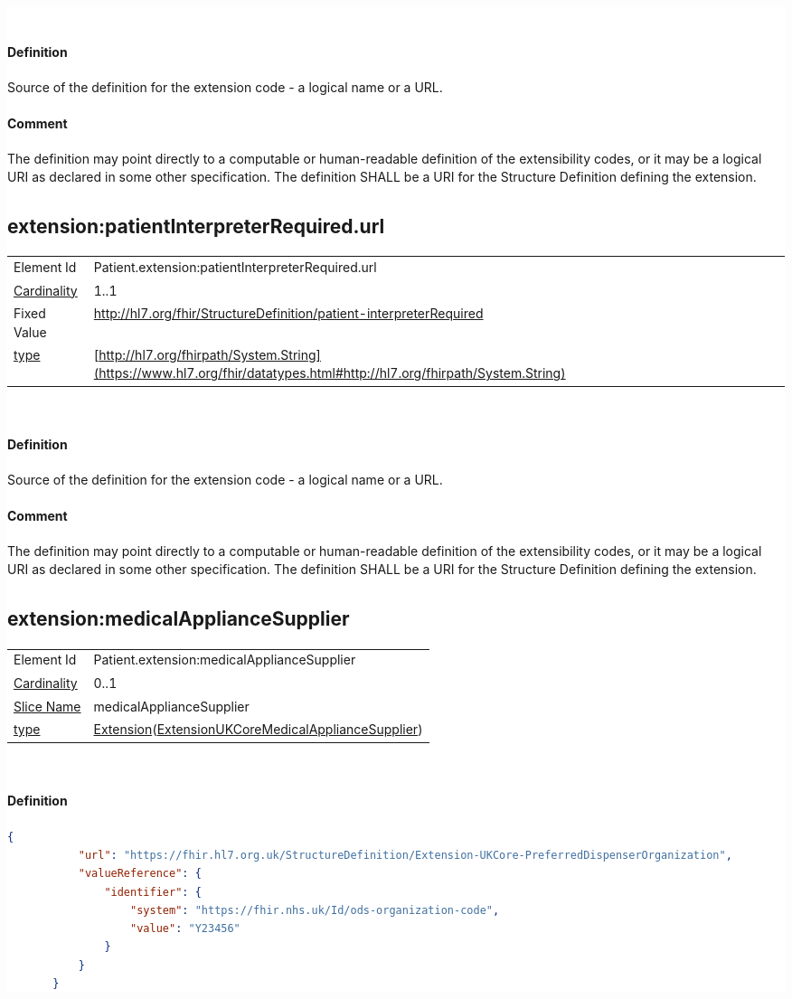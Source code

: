 <br/>

 #### Definition

 Source of the definition for the extension code - a logical name or a URL.

 #### Comment

 The definition may point directly to a computable or human-readable definition of the extensibility codes, or it may be a logical URI as declared in some other specification. The definition SHALL be a URI for the Structure Definition defining the extension.

<a name="extension:patientInterpreterRequired.url"></a>
 ## extension:patientInterpreterRequired.url

| | |
|----|----|
|Element Id|Patient.extension:patientInterpreterRequired.url|
|[Cardinality](https://www.hl7.org/fhir/conformance-rules.html#cardinality)|1..1|
|Fixed Value|http://hl7.org/fhir/StructureDefinition/patient-interpreterRequired|
|[type](https://www.hl7.org/fhir/datatypes.html)|[http://hl7.org/fhirpath/System.String](https://www.hl7.org/fhir/datatypes.html#http://hl7.org/fhirpath/System.String)|

<br/>

 #### Definition

 Source of the definition for the extension code - a logical name or a URL.

 #### Comment

 The definition may point directly to a computable or human-readable definition of the extensibility codes, or it may be a logical URI as declared in some other specification. The definition SHALL be a URI for the Structure Definition defining the extension.

<a name="extension:medicalApplianceSupplier"></a>
 ## extension:medicalApplianceSupplier

| | |
|----|----|
|Element Id|Patient.extension:medicalApplianceSupplier|
|[Cardinality](https://www.hl7.org/fhir/conformance-rules.html#cardinality)|0..1|
|[Slice Name](https://www.hl7.org/fhir/profiling.html#slicing)|medicalApplianceSupplier|
|[type](https://www.hl7.org/fhir/datatypes.html)|[Extension](https://www.hl7.org/fhir/datatypes.html#Extension)([ExtensionUKCoreMedicalApplianceSupplier](https://simplifier.net/resolve?target=simplifier&fhirVersion=R4&scope=uk.nhsdigital.medicines.r4@2.5.0&canonical=https://fhir.hl7.org.uk/StructureDefinition/Extension-UKCore-MedicalApplianceSupplier))|

<br/>

 #### Definition

 ```json
{
            "url": "https://fhir.hl7.org.uk/StructureDefinition/Extension-UKCore-PreferredDispenserOrganization",
            "valueReference": {
                "identifier": {
                    "system": "https://fhir.nhs.uk/Id/ods-organization-code",
                    "value": "Y23456"
                }
            }
        }
```
